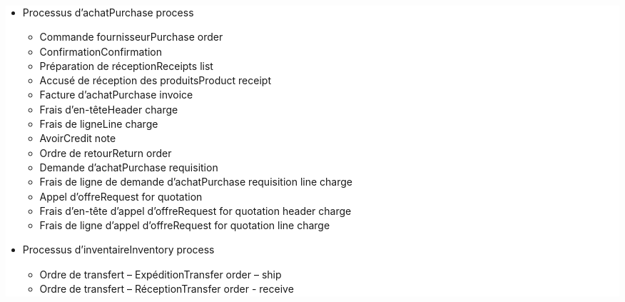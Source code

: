 - <span data-ttu-id="a531c-241">Processus d’achat</span><span class="sxs-lookup"><span data-stu-id="a531c-241">Purchase process</span></span>

    - <span data-ttu-id="a531c-242">Commande fournisseur</span><span class="sxs-lookup"><span data-stu-id="a531c-242">Purchase order</span></span>
    - <span data-ttu-id="a531c-243">Confirmation</span><span class="sxs-lookup"><span data-stu-id="a531c-243">Confirmation</span></span>
    - <span data-ttu-id="a531c-244">Préparation de réception</span><span class="sxs-lookup"><span data-stu-id="a531c-244">Receipts list</span></span>
    - <span data-ttu-id="a531c-245">Accusé de réception des produits</span><span class="sxs-lookup"><span data-stu-id="a531c-245">Product receipt</span></span>
    - <span data-ttu-id="a531c-246">Facture d’achat</span><span class="sxs-lookup"><span data-stu-id="a531c-246">Purchase invoice</span></span>
    - <span data-ttu-id="a531c-247">Frais d’en-tête</span><span class="sxs-lookup"><span data-stu-id="a531c-247">Header charge</span></span>
    - <span data-ttu-id="a531c-248">Frais de ligne</span><span class="sxs-lookup"><span data-stu-id="a531c-248">Line charge</span></span>
    - <span data-ttu-id="a531c-249">Avoir</span><span class="sxs-lookup"><span data-stu-id="a531c-249">Credit note</span></span>
    - <span data-ttu-id="a531c-250">Ordre de retour</span><span class="sxs-lookup"><span data-stu-id="a531c-250">Return order</span></span>
    - <span data-ttu-id="a531c-251">Demande d’achat</span><span class="sxs-lookup"><span data-stu-id="a531c-251">Purchase requisition</span></span>
    - <span data-ttu-id="a531c-252">Frais de ligne de demande d’achat</span><span class="sxs-lookup"><span data-stu-id="a531c-252">Purchase requisition line charge</span></span>
    - <span data-ttu-id="a531c-253">Appel d’offre</span><span class="sxs-lookup"><span data-stu-id="a531c-253">Request for quotation</span></span>
    - <span data-ttu-id="a531c-254">Frais d’en-tête d’appel d’offre</span><span class="sxs-lookup"><span data-stu-id="a531c-254">Request for quotation header charge</span></span>
    - <span data-ttu-id="a531c-255">Frais de ligne d’appel d’offre</span><span class="sxs-lookup"><span data-stu-id="a531c-255">Request for quotation line charge</span></span>

- <span data-ttu-id="a531c-256">Processus d’inventaire</span><span class="sxs-lookup"><span data-stu-id="a531c-256">Inventory process</span></span>

    - <span data-ttu-id="a531c-257">Ordre de transfert – Expédition</span><span class="sxs-lookup"><span data-stu-id="a531c-257">Transfer order – ship</span></span>
    - <span data-ttu-id="a531c-258">Ordre de transfert – Réception</span><span class="sxs-lookup"><span data-stu-id="a531c-258">Transfer order - receive</span></span>
